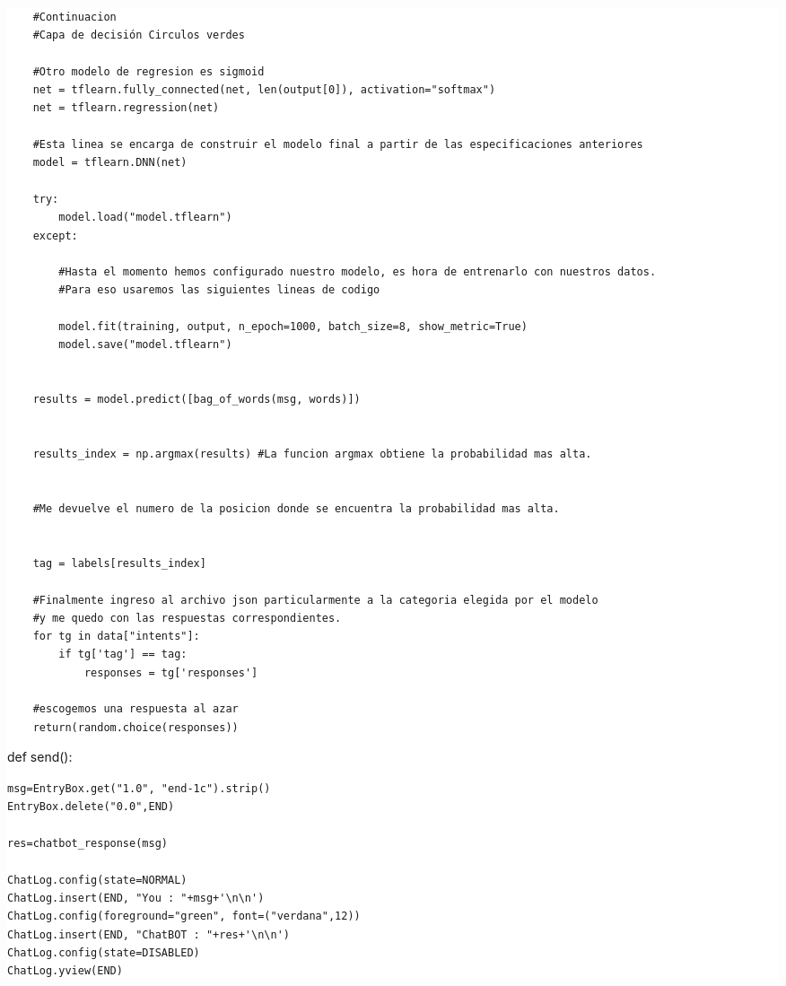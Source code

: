 
        #Continuacion 
        #Capa de decisión Circulos verdes

        #Otro modelo de regresion es sigmoid
        net = tflearn.fully_connected(net, len(output[0]), activation="softmax")
        net = tflearn.regression(net)

        #Esta linea se encarga de construir el modelo final a partir de las especificaciones anteriores
        model = tflearn.DNN(net)

        try:
            model.load("model.tflearn")
        except:       

            #Hasta el momento hemos configurado nuestro modelo, es hora de entrenarlo con nuestros datos. 
            #Para eso usaremos las siguientes lineas de codigo

            model.fit(training, output, n_epoch=1000, batch_size=8, show_metric=True)
            model.save("model.tflearn")
            
        
        results = model.predict([bag_of_words(msg, words)])
        
      
        results_index = np.argmax(results) #La funcion argmax obtiene la probabilidad mas alta.
        
        
        #Me devuelve el numero de la posicion donde se encuentra la probabilidad mas alta.
        
        
        tag = labels[results_index]

        #Finalmente ingreso al archivo json particularmente a la categoria elegida por el modelo
        #y me quedo con las respuestas correspondientes. 
        for tg in data["intents"]:
            if tg['tag'] == tag:
                responses = tg['responses']

        #escogemos una respuesta al azar
        return(random.choice(responses))
    








def send():
    
    msg=EntryBox.get("1.0", "end-1c").strip()
    EntryBox.delete("0.0",END)
    
    res=chatbot_response(msg)
    
    ChatLog.config(state=NORMAL)
    ChatLog.insert(END, "You : "+msg+'\n\n')
    ChatLog.config(foreground="green", font=("verdana",12))
    ChatLog.insert(END, "ChatBOT : "+res+'\n\n')
    ChatLog.config(state=DISABLED)
    ChatLog.yview(END)
    